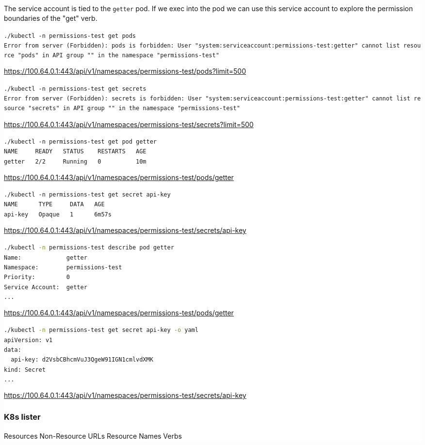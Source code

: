 The service account is tied to the `getter` pod. If we exec into the pod we can use this service account to explore the permission boundaries of the "get" verb.



```
./kubectl -n permissions-test get pods
Error from server (Forbidden): pods is forbidden: User "system:serviceaccount:permissions-test:getter" cannot list resource "pods" in API group "" in the namespace "permissions-test"
```
https://100.64.0.1:443/api/v1/namespaces/permissions-test/pods?limit=500


```
./kubectl -n permissions-test get secrets
Error from server (Forbidden): secrets is forbidden: User "system:serviceaccount:permissions-test:getter" cannot list resource "secrets" in API group "" in the namespace "permissions-test"
```
https://100.64.0.1:443/api/v1/namespaces/permissions-test/secrets?limit=500


```
./kubectl -n permissions-test get pod getter
NAME     READY   STATUS    RESTARTS   AGE
getter   2/2     Running   0          10m
```
https://100.64.0.1:443/api/v1/namespaces/permissions-test/pods/getter

```
./kubectl -n permissions-test get secret api-key
NAME      TYPE     DATA   AGE
api-key   Opaque   1      6m57s
```
https://100.64.0.1:443/api/v1/namespaces/permissions-test/secrets/api-key

```bash
./kubectl -n permissions-test describe pod getter
Name:             getter
Namespace:        permissions-test
Priority:         0
Service Account:  getter
...
```
https://100.64.0.1:443/api/v1/namespaces/permissions-test/pods/getter


```bash
./kubectl -n permissions-test get secret api-key -o yaml
apiVersion: v1
data:
  api-key: d2VsbCBhcmVuJ3QgeW91IGN1cmlvdXMK
kind: Secret
...
```
https://100.64.0.1:443/api/v1/namespaces/permissions-test/secrets/api-key

### K8s lister
Resources                                       Non-Resource URLs                     Resource Names   Verbs
